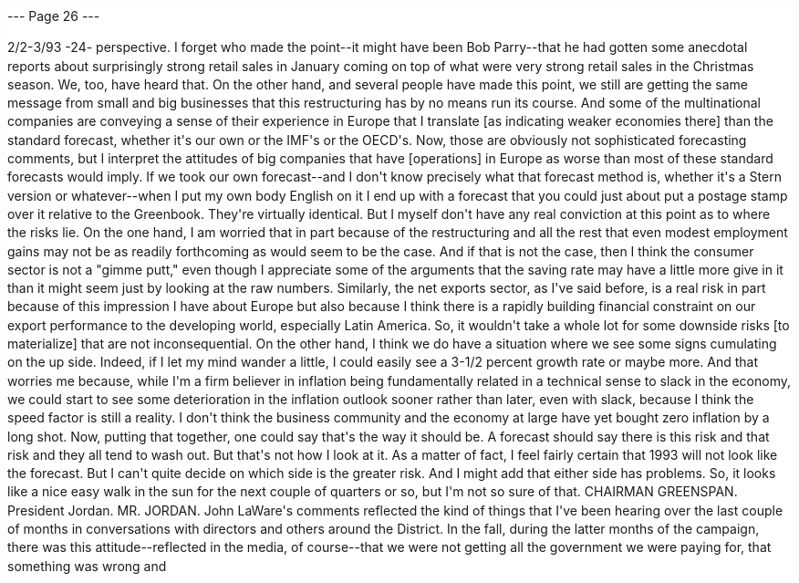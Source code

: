 --- Page 26 ---

2/2-3/93 -24-
perspective. I forget who made the point--it might have been Bob
Parry--that he had gotten some anecdotal reports about surprisingly
strong retail sales in January coming on top of what were very strong
retail sales in the Christmas season. We, too, have heard that. On
the other hand, and several people have made this point, we still are
getting the same message from small and big businesses that this
restructuring has by no means run its course. And some of the
multinational companies are conveying a sense of their experience in
Europe that I translate [as indicating weaker economies there] than
the standard forecast, whether it's our own or the IMF's or the
OECD's. Now, those are obviously not sophisticated forecasting
comments, but I interpret the attitudes of big companies that have
[operations] in Europe as worse than most of these standard forecasts
would imply. If we took our own forecast--and I don't know precisely
what that forecast method is, whether it's a Stern version or
whatever--when I put my own body English on it I end up with a
forecast that you could just about put a postage stamp over it
relative to the Greenbook. They're virtually identical. But I myself
don't have any real conviction at this point as to where the risks
lie. On the one hand, I am worried that in part because of the
restructuring and all the rest that even modest employment gains may
not be as readily forthcoming as would seem to be the case. And if
that is not the case, then I think the consumer sector is not a "gimme
putt," even though I appreciate some of the arguments that the saving
rate may have a little more give in it than it might seem just by
looking at the raw numbers. Similarly, the net exports sector, as
I've said before, is a real risk in part because of this impression I
have about Europe but also because I think there is a rapidly building
financial constraint on our export performance to the developing
world, especially Latin America. So, it wouldn't take a whole lot for
some downside risks [to materialize] that are not inconsequential.
On the other hand, I think we do have a situation where we
see some signs cumulating on the up side. Indeed, if I let my mind
wander a little, I could easily see a 3-1/2 percent growth rate or
maybe more. And that worries me because, while I'm a firm believer in
inflation being fundamentally related in a technical sense to slack in
the economy, we could start to see some deterioration in the inflation
outlook sooner rather than later, even with slack, because I think the
speed factor is still a reality. I don't think the business community
and the economy at large have yet bought zero inflation by a long
shot. Now, putting that together, one could say that's the way it
should be. A forecast should say there is this risk and that risk and
they all tend to wash out. But that's not how I look at it. As a
matter of fact, I feel fairly certain that 1993 will not look like the
forecast. But I can't quite decide on which side is the greater risk.
And I might add that either side has problems. So, it looks like a
nice easy walk in the sun for the next couple of quarters or so, but
I'm not so sure of that.
CHAIRMAN GREENSPAN. President Jordan.
MR. JORDAN. John LaWare's comments reflected the kind of
things that I've been hearing over the last couple of months in
conversations with directors and others around the District. In the
fall, during the latter months of the campaign, there was this
attitude--reflected in the media, of course--that we were not getting
all the government we were paying for, that something was wrong and
